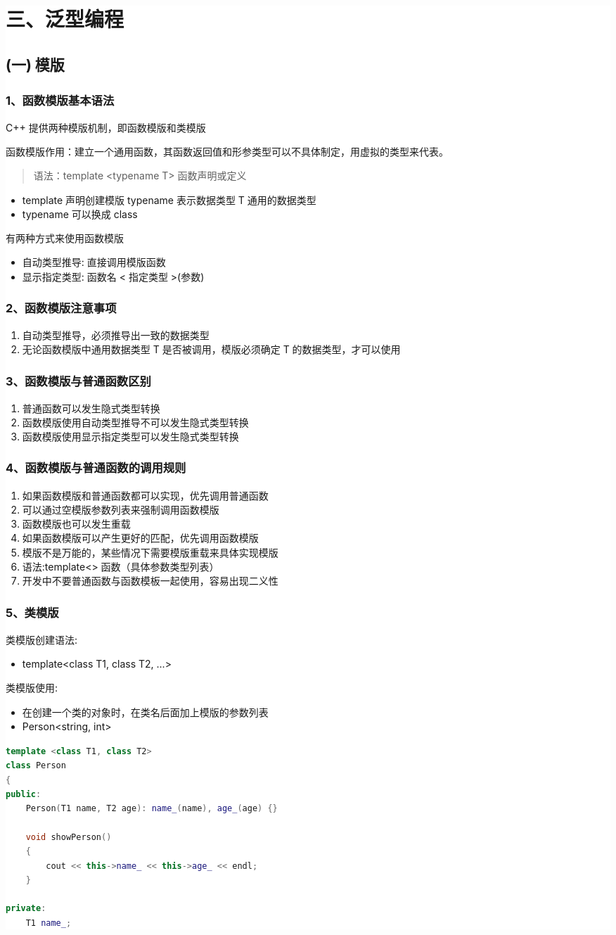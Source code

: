 # 三、泛型编程

## (一) 模版

### 1、函数模版基本语法

C++ 提供两种模版机制，即函数模版和类模版

函数模版作用：建立一个通用函数，其函数返回值和形参类型可以不具体制定，用虚拟的类型来代表。

> 语法：template \<typename T>
> 函数声明或定义

- template 声明创建模版 typename 表示数据类型 T 通用的数据类型
- typename 可以换成 class

有两种方式来使用函数模版

- 自动类型推导: 直接调用模版函数
- 显示指定类型: 函数名 < 指定类型 >(参数)

### 2、函数模版注意事项

1. 自动类型推导，必须推导出一致的数据类型
2. 无论函数模版中通用数据类型 T 是否被调用，模版必须确定 T 的数据类型，才可以使用

### 3、函数模版与普通函数区别

1. 普通函数可以发生隐式类型转换
2. 函数模版使用自动类型推导不可以发生隐式类型转换
3. 函数模版使用显示指定类型可以发生隐式类型转换

### 4、函数模版与普通函数的调用规则

1. 如果函数模版和普通函数都可以实现，优先调用普通函数
2. 可以通过空模版参数列表来强制调用函数模版
3. 函数模版也可以发生重载
4. 如果函数模版可以产生更好的匹配，优先调用函数模版
5. 模版不是万能的，某些情况下需要模版重载来具体实现模版
6. 语法:template<> 函数（具体参数类型列表）
7. 开发中不要普通函数与函数模板一起使用，容易出现二义性

### 5、类模版

类模版创建语法:

- template<class T1, class T2, ...>

类模版使用:

- 在创建一个类的对象时，在类名后面加上模版的参数列表
- Person<string, int>

```cpp
template <class T1, class T2>
class Person
{
public:
    Person(T1 name, T2 age): name_(name), age_(age) {}

    void showPerson()
    {
        cout << this->name_ << this->age_ << endl;
    }

private:
    T1 name_;
```